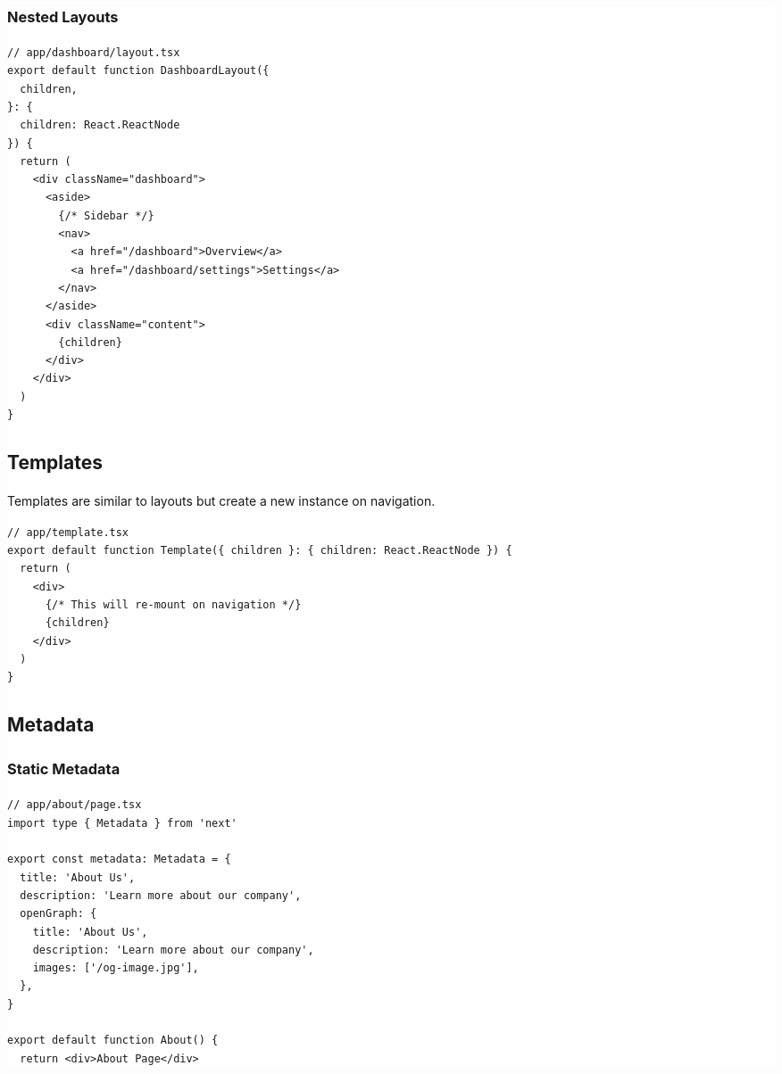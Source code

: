 ```tsx
```

### Nested Layouts

```tsx
// app/dashboard/layout.tsx
export default function DashboardLayout({
  children,
}: {
  children: React.ReactNode
}) {
  return (
    <div className="dashboard">
      <aside>
        {/* Sidebar */}
        <nav>
          <a href="/dashboard">Overview</a>
          <a href="/dashboard/settings">Settings</a>
        </nav>
      </aside>
      <div className="content">
        {children}
      </div>
    </div>
  )
}
```

## Templates

Templates are similar to layouts but create a new instance on navigation.

```tsx
// app/template.tsx
export default function Template({ children }: { children: React.ReactNode }) {
  return (
    <div>
      {/* This will re-mount on navigation */}
      {children}
    </div>
  )
}
```

## Metadata

### Static Metadata

```tsx
// app/about/page.tsx
import type { Metadata } from 'next'

export const metadata: Metadata = {
  title: 'About Us',
  description: 'Learn more about our company',
  openGraph: {
    title: 'About Us',
    description: 'Learn more about our company',
    images: ['/og-image.jpg'],
  },
}

export default function About() {
  return <div>About Page</div>
```
